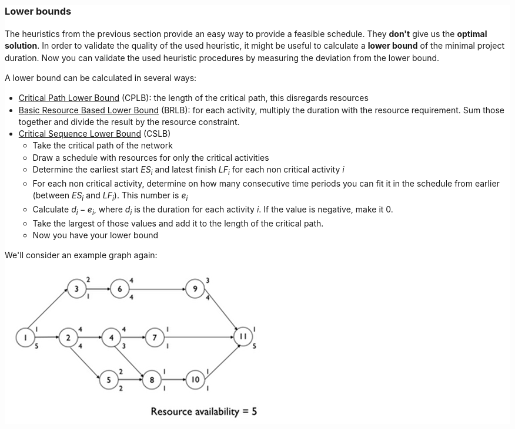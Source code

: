

### Lower bounds

The heuristics from the previous section provide an easy way to provide a feasible schedule. They **don't** give us the **optimal solution**. In order to validate the quality of the used heuristic, it might be useful to calculate a **lower bound** of the minimal project duration. Now you can validate the used heuristic procedures by measuring the deviation from the lower bound.

A lower bound can be calculated in several ways:

* <u>Critical Path Lower Bound</u> (CPLB): the length of the critical path, this disregards resources
* <u>Basic Resource Based Lower Bound</u> (BRLB): for each activity, multiply the duration with the resource requirement. Sum those together and divide the result by the resource constraint. 
* <u>Critical Sequence Lower Bound</u> (CSLB)
  * Take the critical path of the network
  * Draw a schedule with resources for only the critical activities
  * Determine the earliest start $ES_i$ and latest finish $LF_i$ for each non critical activity $i$
  * For each non critical activity, determine on how many consecutive time periods you can fit it in the schedule from earlier (between $ES_i$ and $LF_i$). This number is $e_i$
  * Calculate $d_i - e_i$, where $d_i$ is the duration for each activity $i$. If the value is negative, make it $0$. 
  * Take the largest of those values and add it to the length of the critical path. 
  * Now you have your lower bound



We'll consider an example graph again:

<img src="img/projectmanagement/image-20230524154203681.png" alt="image-20230524154203681" style="zoom:50%;" />
